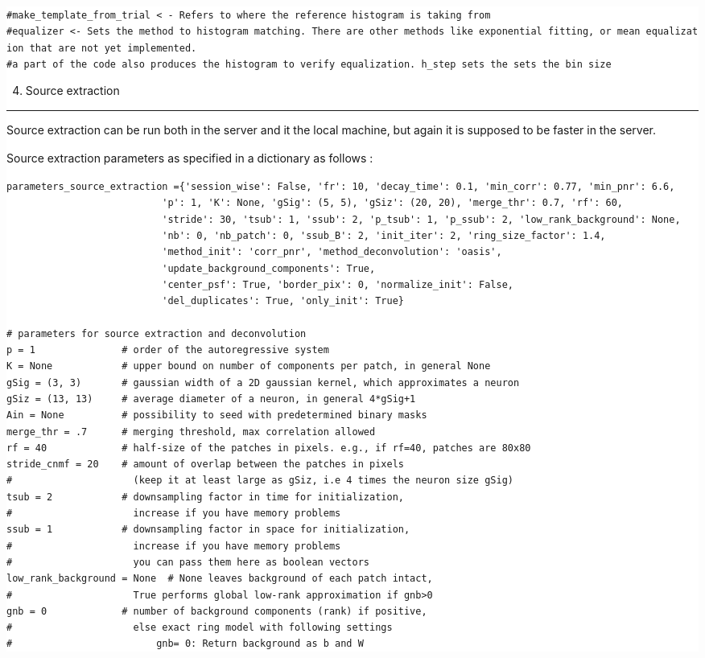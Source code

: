 

	#make_template_from_trial < - Refers to where the reference histogram is taking from
	#equalizer <- Sets the method to histogram matching. There are other methods like exponential fitting, or mean equalization that are not yet implemented. 
	#a part of the code also produces the histogram to verify equalization. h_step sets the sets the bin size


4. Source extraction
---

Source extraction can be run both in the server and it the local machine, but again it is supposed to be faster in the server. 

Source extraction parameters as specified in a dictionary as follows : 

	parameters_source_extraction ={'session_wise': False, 'fr': 10, 'decay_time': 0.1, 'min_corr': 0.77, 'min_pnr': 6.6,
                               'p': 1, 'K': None, 'gSig': (5, 5), 'gSiz': (20, 20), 'merge_thr': 0.7, 'rf': 60,
                               'stride': 30, 'tsub': 1, 'ssub': 2, 'p_tsub': 1, 'p_ssub': 2, 'low_rank_background': None,
                               'nb': 0, 'nb_patch': 0, 'ssub_B': 2, 'init_iter': 2, 'ring_size_factor': 1.4,
                               'method_init': 'corr_pnr', 'method_deconvolution': 'oasis',
                               'update_background_components': True,
                               'center_psf': True, 'border_pix': 0, 'normalize_init': False,
                               'del_duplicates': True, 'only_init': True}

	# parameters for source extraction and deconvolution
	p = 1               # order of the autoregressive system
	K = None            # upper bound on number of components per patch, in general None
	gSig = (3, 3)       # gaussian width of a 2D gaussian kernel, which approximates a neuron
	gSiz = (13, 13)     # average diameter of a neuron, in general 4*gSig+1
	Ain = None          # possibility to seed with predetermined binary masks
	merge_thr = .7      # merging threshold, max correlation allowed
	rf = 40             # half-size of the patches in pixels. e.g., if rf=40, patches are 80x80
	stride_cnmf = 20    # amount of overlap between the patches in pixels
	#                     (keep it at least large as gSiz, i.e 4 times the neuron size gSig)
	tsub = 2            # downsampling factor in time for initialization,
	#                     increase if you have memory problems
	ssub = 1            # downsampling factor in space for initialization,
	#                     increase if you have memory problems
	#                     you can pass them here as boolean vectors
	low_rank_background = None  # None leaves background of each patch intact,
	#                     True performs global low-rank approximation if gnb>0
	gnb = 0             # number of background components (rank) if positive,
	#                     else exact ring model with following settings
	#                         gnb= 0: Return background as b and W